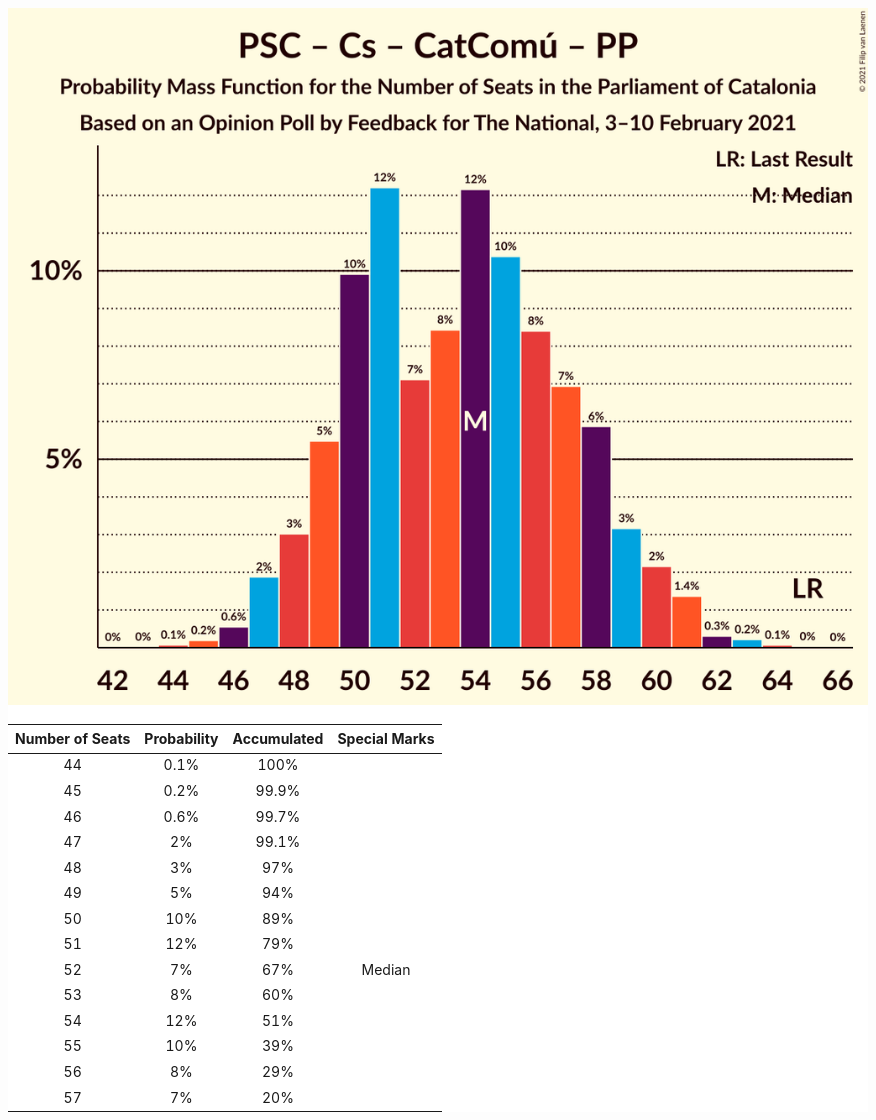 ![Graph with seats probability mass function not yet produced](2021-02-10-Feedback-coalitions-seats-pmf-psc–cs–catcomú–pp.png "Seats Probability Mass Function")

| Number of Seats | Probability | Accumulated | Special Marks |
|:---------------:|:-----------:|:-----------:|:-------------:|
| 44 | 0.1% | 100% |  |
| 45 | 0.2% | 99.9% |  |
| 46 | 0.6% | 99.7% |  |
| 47 | 2% | 99.1% |  |
| 48 | 3% | 97% |  |
| 49 | 5% | 94% |  |
| 50 | 10% | 89% |  |
| 51 | 12% | 79% |  |
| 52 | 7% | 67% | Median |
| 53 | 8% | 60% |  |
| 54 | 12% | 51% |  |
| 55 | 10% | 39% |  |
| 56 | 8% | 29% |  |
| 57 | 7% | 20% |  |